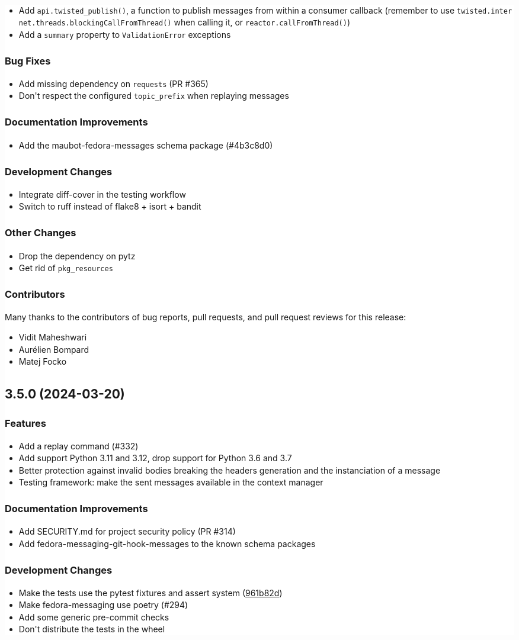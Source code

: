 - Add `api.twisted_publish()`, a function to publish messages from within a consumer callback (remember to use `twisted.internet.threads.blockingCallFromThread()` when calling it, or `reactor.callFromThread()`)
- Add a `summary` property to `ValidationError` exceptions

### Bug Fixes

- Add missing dependency on `requests` (PR #365)
- Don't respect the configured `topic_prefix` when replaying messages

### Documentation Improvements

- Add the maubot-fedora-messages schema package (#4b3c8d0)

### Development Changes

- Integrate diff-cover in the testing workflow
- Switch to ruff instead of flake8 + isort + bandit

### Other Changes

- Drop the dependency on pytz
- Get rid of `pkg_resources`

### Contributors

Many thanks to the contributors of bug reports, pull requests, and pull request
reviews for this release:

- Vidit Maheshwari
- Aurélien Bompard
- Matej Focko


## 3.5.0 (2024-03-20)

### Features

- Add a replay command (#332)
- Add support Python 3.11 and 3.12, drop support for Python 3.6 and 3.7
- Better protection against invalid bodies breaking the headers generation and the instanciation of a message
- Testing framework: make the sent messages available in the context manager

### Documentation Improvements

- Add SECURITY.md for project security policy
  (PR #314)
- Add fedora-messaging-git-hook-messages to the known schema packages

### Development Changes

- Make the tests use the pytest fixtures and assert system
  ([961b82d](https://github.com/fedora-infra/fedora-messaging/commit/961b82d))
- Make fedora-messaging use poetry (#294)
- Add some generic pre-commit checks
- Don't distribute the tests in the wheel
